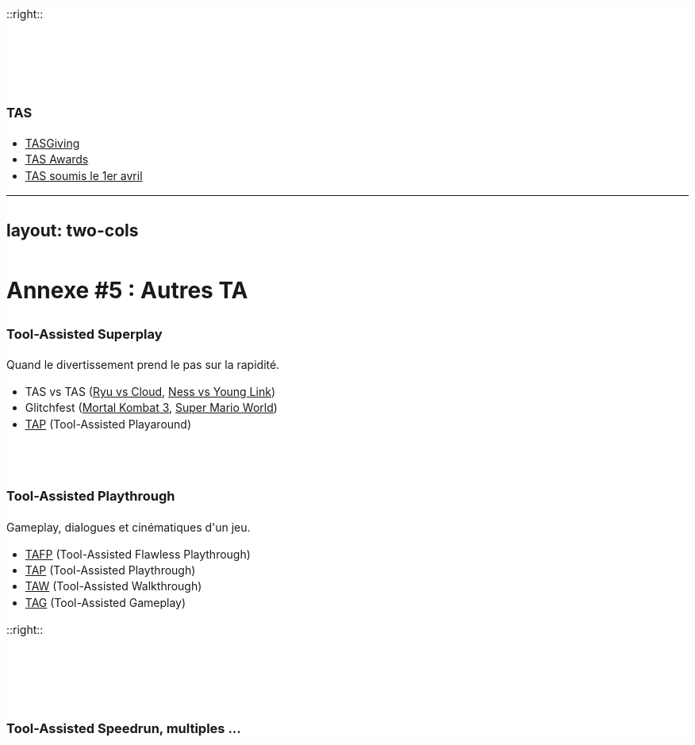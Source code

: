 ::right::

# &nbsp;

### TAS

- <a href="https://www.youtube.com/playlist?list=PLzcP-azgsWrqlW8xmp6YRaHD1nzjOmj8i" target="_blank">TASGiving</a>
- <a href="http://tasvideos.org/Awards.html" target="_blank">TAS Awards</a>
- <a href="http://tasvideos.org/Noxxa/AprilFoolsHistory.html" target="_blank">TAS soumis le 1er avril</a>

---
layout: two-cols
---

# Annexe #5 : Autres TA

### Tool-Assisted Superplay

Quand le divertissement prend le pas sur la rapidité.

- TAS vs TAS (<a href="https://www.youtube.com/watch?v=0CsOeksvJ44" target="_blank">Ryu vs Cloud</a>, <a href="https://www.youtube.com/watch?v=lhE8g3fscYM" target="_blank">Ness vs Young Link</a>)
- Glitchfest (<a href="https://www.youtube.com/watch?v=Yxb0t34mW-U" target="_blank">Mortal Kombat 3</a>, <a href="https://www.youtube.com/watch?v=-MiGSbWj49I" target="_blank">Super Mario World</a>)
- <a href="https://www.youtube.com/watch?v=A06DjnoHRIk" target="_blank">TAP</a> (Tool-Assisted Playaround)

### &nbsp;

### Tool-Assisted Playthrough

Gameplay, dialogues et cinématiques d'un jeu.

- <a href="https://www.youtube.com/watch?v=RxRaLTpG2VI" target="_blank">TAFP</a> (Tool-Assisted Flawless Playthrough)
- <a href="https://www.youtube.com/watch?v=KXcR_PDWAUo" target="_blank">TAP</a> (Tool-Assisted Playthrough)
- <a href="https://www.youtube.com/watch?v=gEOIFXNlIdQ" target="_blank">TAW</a> (Tool-Assisted Walkthrough)
- <a href="https://www.youtube.com/watch?v=mTK4n0k6HRE" target="_blank">TAG</a> (Tool-Assisted Gameplay)

::right::

# &nbsp;

### Tool-Assisted Speedrun, multiples ...
